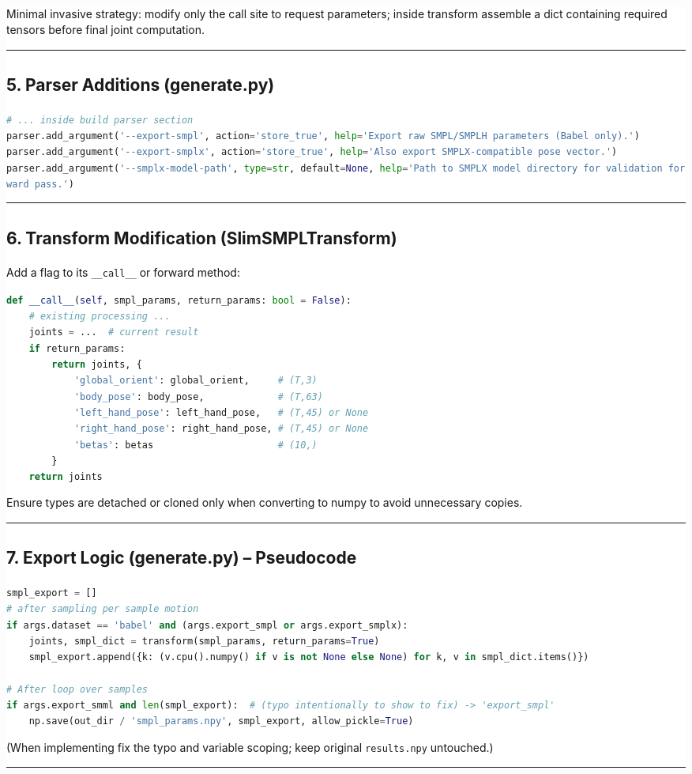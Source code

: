 Minimal invasive strategy: modify only the call site to request parameters; inside transform assemble a dict containing required tensors before final joint computation.

---
## 5. Parser Additions (generate.py)
```python
# ... inside build parser section
parser.add_argument('--export-smpl', action='store_true', help='Export raw SMPL/SMPLH parameters (Babel only).')
parser.add_argument('--export-smplx', action='store_true', help='Also export SMPLX-compatible pose vector.')
parser.add_argument('--smplx-model-path', type=str, default=None, help='Path to SMPLX model directory for validation forward pass.')
```

---
## 6. Transform Modification (SlimSMPLTransform)
Add a flag to its `__call__` or forward method:
```python
def __call__(self, smpl_params, return_params: bool = False):
    # existing processing ...
    joints = ...  # current result
    if return_params:
        return joints, {
            'global_orient': global_orient,     # (T,3)
            'body_pose': body_pose,             # (T,63)
            'left_hand_pose': left_hand_pose,   # (T,45) or None
            'right_hand_pose': right_hand_pose, # (T,45) or None
            'betas': betas                      # (10,)
        }
    return joints
```
Ensure types are detached or cloned only when converting to numpy to avoid unnecessary copies.

---
## 7. Export Logic (generate.py) – Pseudocode
```python
smpl_export = []
# after sampling per sample motion
if args.dataset == 'babel' and (args.export_smpl or args.export_smplx):
    joints, smpl_dict = transform(smpl_params, return_params=True)
    smpl_export.append({k: (v.cpu().numpy() if v is not None else None) for k, v in smpl_dict.items()})

# After loop over samples
if args.export_smml and len(smpl_export):  # (typo intentionally to show to fix) -> 'export_smpl'
    np.save(out_dir / 'smpl_params.npy', smpl_export, allow_pickle=True)
```
(When implementing fix the typo and variable scoping; keep original `results.npy` untouched.)

---